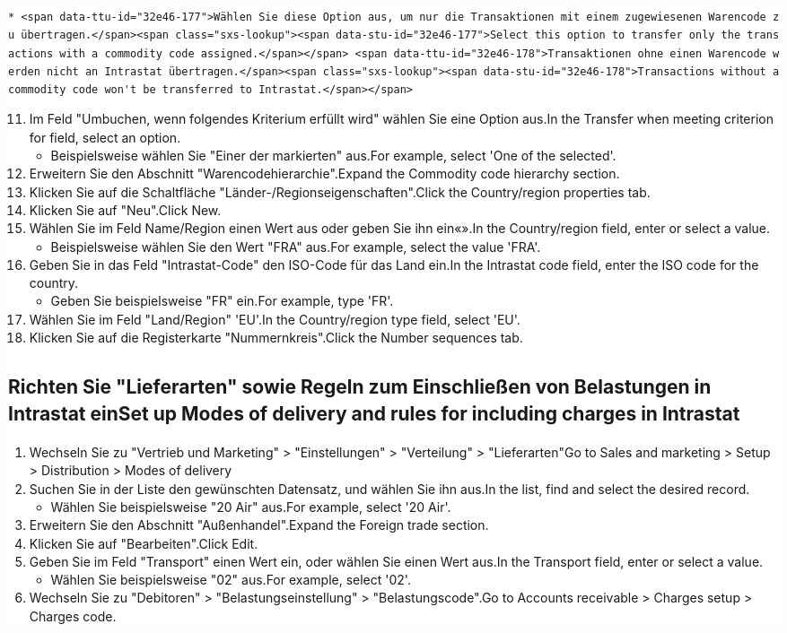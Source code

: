     * <span data-ttu-id="32e46-177">Wählen Sie diese Option aus, um nur die Transaktionen mit einem zugewiesenen Warencode zu übertragen.</span><span class="sxs-lookup"><span data-stu-id="32e46-177">Select this option to transfer only the transactions with a commodity code assigned.</span></span> <span data-ttu-id="32e46-178">Transaktionen ohne einen Warencode werden nicht an Intrastat übertragen.</span><span class="sxs-lookup"><span data-stu-id="32e46-178">Transactions without a commodity code won't be transferred to Intrastat.</span></span>  
11. <span data-ttu-id="32e46-179">Im Feld "Umbuchen, wenn folgendes Kriterium erfüllt wird" wählen Sie eine Option aus.</span><span class="sxs-lookup"><span data-stu-id="32e46-179">In the Transfer when meeting criterion for field, select an option.</span></span>
    * <span data-ttu-id="32e46-180">Beispielsweise wählen Sie "Einer der markierten" aus.</span><span class="sxs-lookup"><span data-stu-id="32e46-180">For example, select 'One of the selected'.</span></span>  
12. <span data-ttu-id="32e46-181">Erweitern Sie den Abschnitt "Warencodehierarchie".</span><span class="sxs-lookup"><span data-stu-id="32e46-181">Expand the Commodity code hierarchy section.</span></span>
13. <span data-ttu-id="32e46-182">Klicken Sie auf die Schaltfläche "Länder-/Regionseigenschaften".</span><span class="sxs-lookup"><span data-stu-id="32e46-182">Click the Country/region properties tab.</span></span>
14. <span data-ttu-id="32e46-183">Klicken Sie auf "Neu".</span><span class="sxs-lookup"><span data-stu-id="32e46-183">Click New.</span></span>
15. <span data-ttu-id="32e46-184">Wählen Sie im Feld Name/Region einen Wert aus oder geben Sie ihn ein«».</span><span class="sxs-lookup"><span data-stu-id="32e46-184">In the Country/region field, enter or select a value.</span></span>
    * <span data-ttu-id="32e46-185">Beispielsweise wählen Sie den Wert "FRA" aus.</span><span class="sxs-lookup"><span data-stu-id="32e46-185">For example, select the value 'FRA'.</span></span>  
16. <span data-ttu-id="32e46-186">Geben Sie in das Feld "Intrastat-Code" den ISO-Code für das Land ein.</span><span class="sxs-lookup"><span data-stu-id="32e46-186">In the Intrastat code field, enter the ISO code for the country.</span></span>
    * <span data-ttu-id="32e46-187">Geben Sie beispielsweise "FR" ein.</span><span class="sxs-lookup"><span data-stu-id="32e46-187">For example, type 'FR'.</span></span>  
17. <span data-ttu-id="32e46-188">Wählen Sie im Feld "Land/Region" 'EU'.</span><span class="sxs-lookup"><span data-stu-id="32e46-188">In the Country/region type field, select 'EU'.</span></span>
18. <span data-ttu-id="32e46-189">Klicken Sie auf die Registerkarte "Nummernkreis".</span><span class="sxs-lookup"><span data-stu-id="32e46-189">Click the Number sequences tab.</span></span>

## <a name="set-up-modes-of-delivery-and-rules-for-including-charges-in-intrastat"></a><span data-ttu-id="32e46-190">Richten Sie "Lieferarten" sowie Regeln zum Einschließen von Belastungen in Intrastat ein</span><span class="sxs-lookup"><span data-stu-id="32e46-190">Set up Modes of delivery and rules for including charges in Intrastat</span></span>
1. <span data-ttu-id="32e46-191">Wechseln Sie zu "Vertrieb und Marketing" > "Einstellungen" > "Verteilung" > "Lieferarten"</span><span class="sxs-lookup"><span data-stu-id="32e46-191">Go to Sales and marketing > Setup > Distribution > Modes of delivery</span></span>
2. <span data-ttu-id="32e46-192">Suchen Sie in der Liste den gewünschten Datensatz, und wählen Sie ihn aus.</span><span class="sxs-lookup"><span data-stu-id="32e46-192">In the list, find and select the desired record.</span></span>
    * <span data-ttu-id="32e46-193">Wählen Sie beispielsweise "20 Air" aus.</span><span class="sxs-lookup"><span data-stu-id="32e46-193">For example, select '20 Air'.</span></span>  
3. <span data-ttu-id="32e46-194">Erweitern Sie den Abschnitt "Außenhandel".</span><span class="sxs-lookup"><span data-stu-id="32e46-194">Expand the Foreign trade section.</span></span>
4. <span data-ttu-id="32e46-195">Klicken Sie auf "Bearbeiten".</span><span class="sxs-lookup"><span data-stu-id="32e46-195">Click Edit.</span></span>
5. <span data-ttu-id="32e46-196">Geben Sie im Feld "Transport" einen Wert ein, oder wählen Sie einen Wert aus.</span><span class="sxs-lookup"><span data-stu-id="32e46-196">In the Transport field, enter or select a value.</span></span>
    * <span data-ttu-id="32e46-197">Wählen Sie beispielsweise "02" aus.</span><span class="sxs-lookup"><span data-stu-id="32e46-197">For example, select '02'.</span></span>  
6. <span data-ttu-id="32e46-198">Wechseln Sie zu "Debitoren" > "Belastungseinstellung" > "Belastungscode".</span><span class="sxs-lookup"><span data-stu-id="32e46-198">Go to Accounts receivable > Charges setup > Charges code.</span></span>